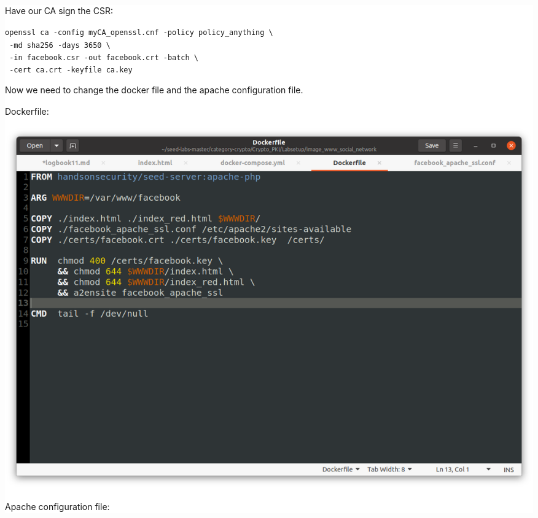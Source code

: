 Have our CA sign the CSR:

```
openssl ca -config myCA_openssl.cnf -policy policy_anything \
 -md sha256 -days 3650 \
 -in facebook.csr -out facebook.crt -batch \
 -cert ca.crt -keyfile ca.key
```

Now we need to change the docker file and the apache configuration file.

Dockerfile:

![""](task6_1.png)

Apache configuration file:
